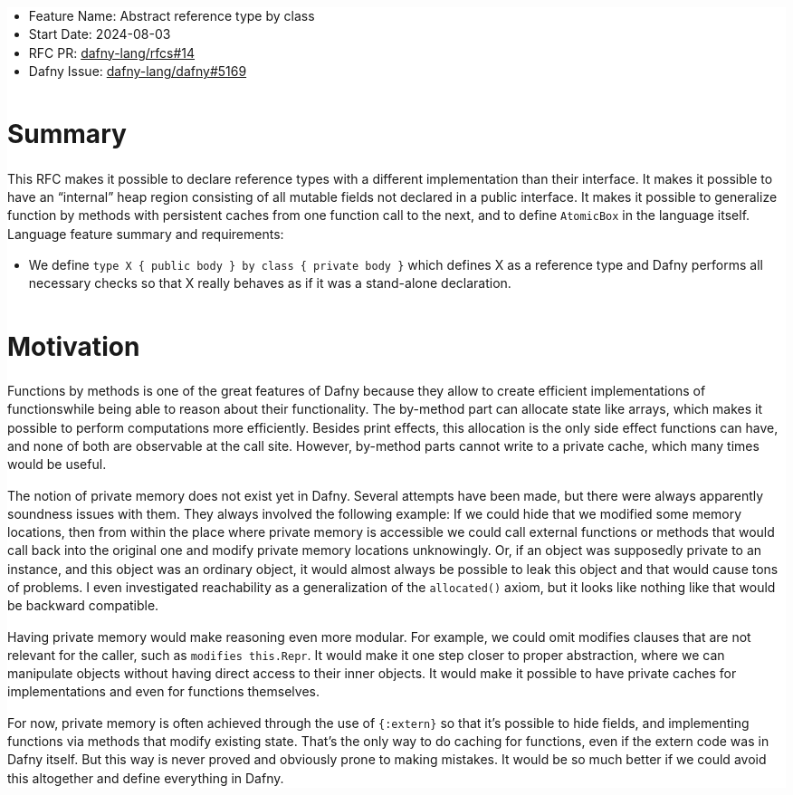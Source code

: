 - Feature Name: Abstract reference type by class
- Start Date: 2024-08-03
- RFC PR: [dafny-lang/rfcs#14](https://github.com/dafny-lang/rfcs/pull/14)
- Dafny Issue: [dafny-lang/dafny#5169](https://github.com/dafny-lang/dafny/issues/5169)

# Summary
[summary]: #summary

This RFC makes it possible to declare reference types with a different implementation than their interface. It makes it possible to have an “internal” heap region consisting of all mutable fields not declared in a public interface. It makes it possible to generalize function by methods with persistent caches from one function call to the next, and to define `AtomicBox` in the language itself.
Language feature summary and requirements:

* We define `type X { public body } by class { private body }` which defines X as a reference type and Dafny performs all necessary checks so that X really behaves as if it was a stand-alone declaration.

# Motivation
[motivation]: #motivation


Functions by methods is one of the great features of Dafny because they allow
to create efficient implementations of functionswhile being able to reason about their functionality.
The by-method part can allocate state like arrays, which makes it possible to perform computations
more efficiently. Besides print effects, this allocation is the only side effect functions can have,
and none of both are observable at the call site.
However, by-method parts cannot write to a private cache, which many times would be useful.

The notion of private memory does not exist yet in Dafny. Several attempts have been made,
but there were always apparently soundness issues with them. They always involved the following example:
If we could hide that we modified some memory locations, then from within the place where private memory is accessible
we could call external functions or methods that would call back into the original one and modify private memory locations unknowingly.
Or, if an object was supposedly private to an instance, and this object was an ordinary object,
it would almost always be possible to leak this object and that would cause tons of problems.
I even investigated reachability as a generalization of the `allocated()` axiom, but it looks like nothing like that would be backward compatible.

Having private memory would make reasoning even more modular.
For example, we could omit modifies clauses that are not relevant for the caller, such as `modifies this.Repr`.
It would make it one step closer to proper abstraction, where we can manipulate objects without having direct access to their inner objects.
It would make it possible to have private caches for implementations and even for functions themselves.

For now, private memory is often achieved through the use of `{:extern}` so that it’s possible to hide fields,
and implementing functions via methods that modify existing state.
That’s the only way to do caching for functions, even if the extern code was in Dafny itself.
But this way is never proved and obviously prone to making mistakes.
It would be so much better if we could avoid this altogether and define everything in Dafny.


[guide-level-explanation]: #guide-level-explanation
[reference-level-explanation]: #reference-level-explanation
[drawbacks]: #drawbacks
[rationale-and-alternatives]: #rationale-and-alternatives
[prior-art]: #prior-art
[unresolved-questions]: #unresolved-questions
[future-possibilities]: #future-possibilities